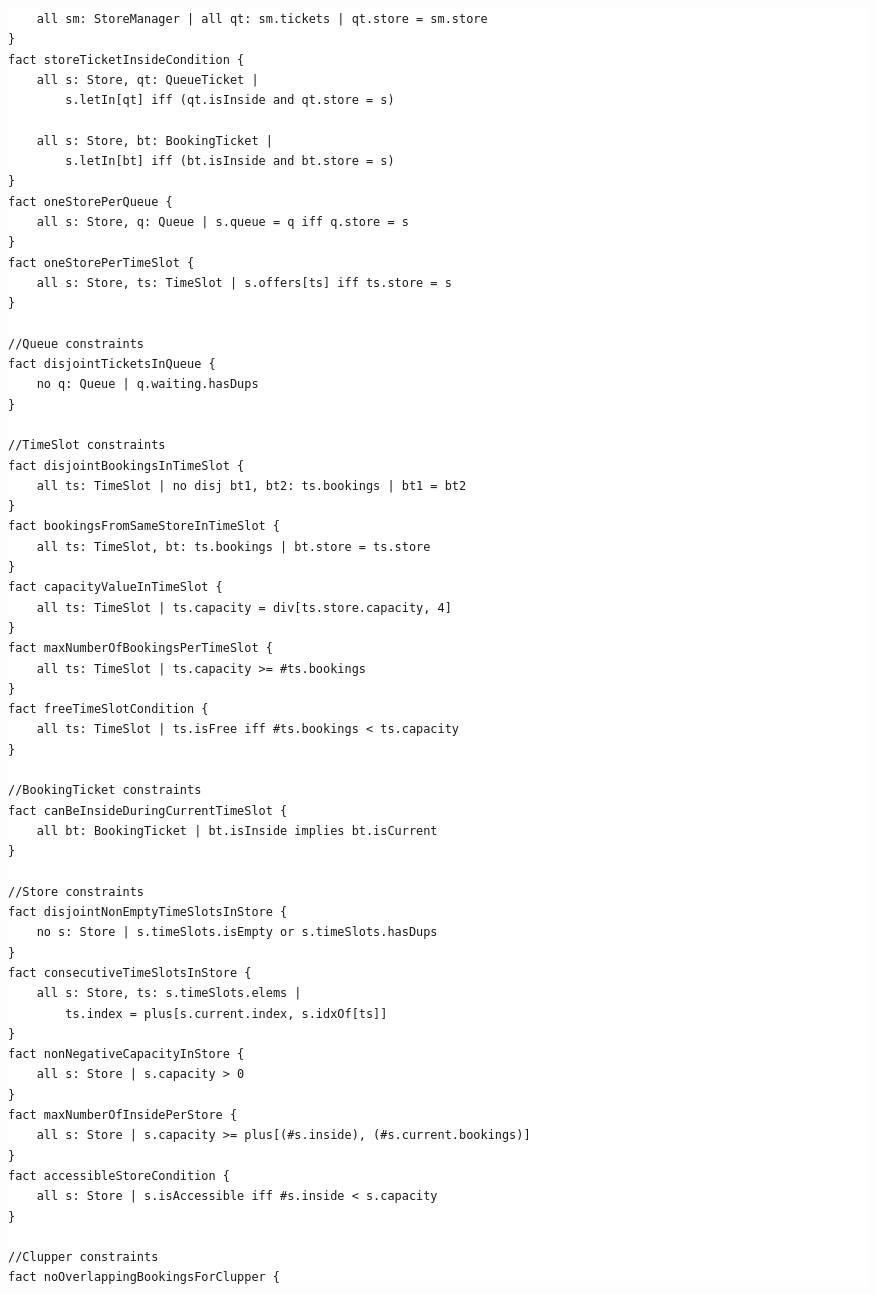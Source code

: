 ```alloy
    all sm: StoreManager | all qt: sm.tickets | qt.store = sm.store
}
fact storeTicketInsideCondition {
    all s: Store, qt: QueueTicket |
        s.letIn[qt] iff (qt.isInside and qt.store = s)

    all s: Store, bt: BookingTicket |
        s.letIn[bt] iff (bt.isInside and bt.store = s)
}
fact oneStorePerQueue {
    all s: Store, q: Queue | s.queue = q iff q.store = s
}
fact oneStorePerTimeSlot {
    all s: Store, ts: TimeSlot | s.offers[ts] iff ts.store = s
}

//Queue constraints
fact disjointTicketsInQueue {
    no q: Queue | q.waiting.hasDups
}

//TimeSlot constraints
fact disjointBookingsInTimeSlot {
    all ts: TimeSlot | no disj bt1, bt2: ts.bookings | bt1 = bt2
}
fact bookingsFromSameStoreInTimeSlot {
    all ts: TimeSlot, bt: ts.bookings | bt.store = ts.store
}
fact capacityValueInTimeSlot {
    all ts: TimeSlot | ts.capacity = div[ts.store.capacity, 4]
}
fact maxNumberOfBookingsPerTimeSlot {
    all ts: TimeSlot | ts.capacity >= #ts.bookings
}
fact freeTimeSlotCondition {
    all ts: TimeSlot | ts.isFree iff #ts.bookings < ts.capacity
}

//BookingTicket constraints 
fact canBeInsideDuringCurrentTimeSlot {
    all bt: BookingTicket | bt.isInside implies bt.isCurrent
}

//Store constraints
fact disjointNonEmptyTimeSlotsInStore {
    no s: Store | s.timeSlots.isEmpty or s.timeSlots.hasDups
}
fact consecutiveTimeSlotsInStore {
    all s: Store, ts: s.timeSlots.elems |
        ts.index = plus[s.current.index, s.idxOf[ts]]
}
fact nonNegativeCapacityInStore {
    all s: Store | s.capacity > 0
}
fact maxNumberOfInsidePerStore {
    all s: Store | s.capacity >= plus[(#s.inside), (#s.current.bookings)]
}
fact accessibleStoreCondition {
    all s: Store | s.isAccessible iff #s.inside < s.capacity
}

//Clupper constraints
fact noOverlappingBookingsForClupper {
```